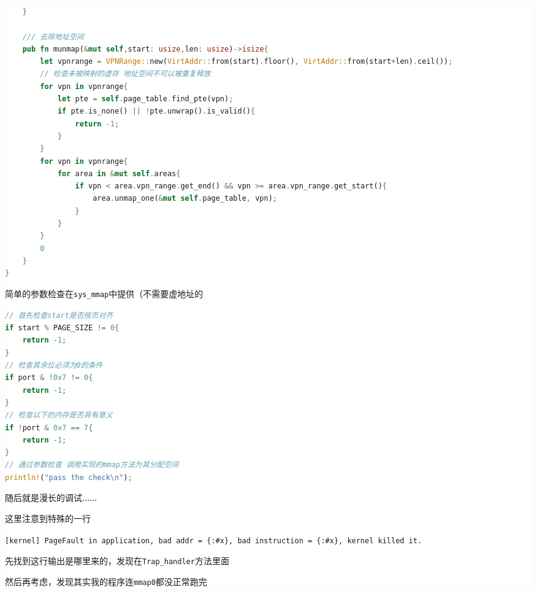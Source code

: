 ```rust
    }
    
    /// 去除地址空间
    pub fn munmap(&mut self,start: usize,len: usize)->isize{
        let vpnrange = VPNRange::new(VirtAddr::from(start).floor(), VirtAddr::from(start+len).ceil());
        // 检查未被映射的虚存 地址空间不可以被重复释放
        for vpn in vpnrange{
            let pte = self.page_table.find_pte(vpn);
            if pte.is_none() || !pte.unwrap().is_valid(){
                return -1;
            }
        }
        for vpn in vpnrange{
            for area in &mut self.areas{
                if vpn < area.vpn_range.get_end() && vpn >= area.vpn_range.get_start(){
                    area.unmap_one(&mut self.page_table, vpn);
                }
            }
        }
        0
    }
}
```

简单的参数检查在`sys_mmap`中提供（不需要虚地址的

```rust
// 首先检查start是否按页对齐
if start % PAGE_SIZE != 0{
    return -1;
}
// 检查其余位必须为0的条件
if port & !0x7 != 0{
    return -1;
}
// 检查以下的内存是否具有意义
if !port & 0x7 == 7{
    return -1;
}
// 通过参数检查 调用实现的mmap方法为其分配空间
println!("pass the check\n");
```

随后就是漫长的调试……

这里注意到特殊的一行

`[kernel] PageFault in application, bad addr = {:#x}, bad instruction = {:#x}, kernel killed it.`

先找到这行输出是哪里来的，发现在`Trap_handler`方法里面

然后再考虑，发现其实我的程序连`mmap0`都没正常跑完
